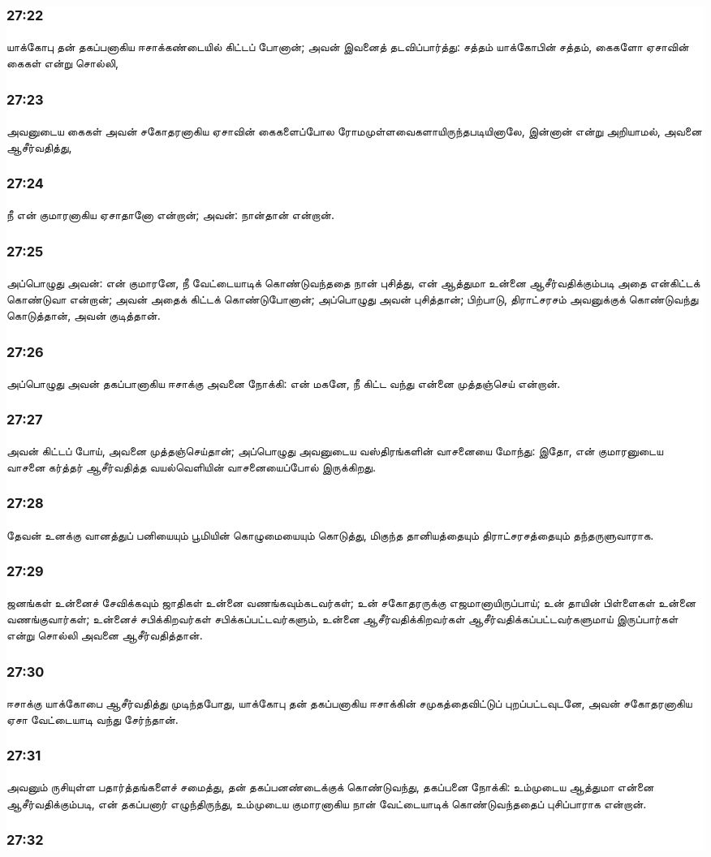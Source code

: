 ###  27:22

யாக்கோபு தன் தகப்பனாகிய ஈசாக்கண்டையில் கிட்டப் போனான்; அவன் இவனைத் தடவிப்பார்த்து: சத்தம் யாக்கோபின் சத்தம், கைகளோ ஏசாவின் கைகள் என்று சொல்லி,

###  27:23

அவனுடைய கைகள் அவன் சகோதரனாகிய ஏசாவின் கைகளைப்போல ரோமமுள்ளவைகளாயிருந்தபடியினாலே, இன்னான் என்று அறியாமல், அவனை ஆசீர்வதித்து,

###  27:24

நீ என் குமாரனாகிய ஏசாதானோ என்றான்; அவன்: நான்தான் என்றான்.

###  27:25

அப்பொழுது அவன்: என் குமாரனே, நீ வேட்டையாடிக் கொண்டுவந்ததை நான் புசித்து, என் ஆத்துமா உன்னை ஆசீர்வதிக்கும்படி அதை என்கிட்டக் கொண்டுவா என்றான்; அவன் அதைக் கிட்டக் கொண்டுபோனான்; அப்பொழுது அவன் புசித்தான்; பிற்பாடு, திராட்சரசம் அவனுக்குக் கொண்டுவந்து கொடுத்தான், அவன் குடித்தான்.

###  27:26

அப்பொழுது அவன் தகப்பானாகிய ஈசாக்கு அவனை நோக்கி: என் மகனே, நீ கிட்ட வந்து என்னை முத்தஞ்செய் என்றான்.

###  27:27

அவன் கிட்டப் போய், அவனை முத்தஞ்செய்தான்; அப்பொழுது அவனுடைய வஸ்திரங்களின் வாசனையை மோந்து: இதோ, என் குமாரனுடைய வாசனை கர்த்தர் ஆசீர்வதித்த வயல்வெளியின் வாசனையைப்போல் இருக்கிறது.

###  27:28

தேவன் உனக்கு வானத்துப் பனியையும் பூமியின் கொழுமையையும் கொடுத்து, மிகுந்த தானியத்தையும் திராட்சரசத்தையும் தந்தருளுவாராக.

###  27:29

ஜனங்கள் உன்னைச் சேவிக்கவும் ஜாதிகள் உன்னை வணங்கவும்கடவர்கள்; உன் சகோதரருக்கு எஜமானாயிருப்பாய்; உன் தாயின் பிள்ளைகள் உன்னை வணங்குவார்கள்; உன்னைச் சபிக்கிறவர்கள் சபிக்கப்பட்டவர்களும், உன்னை ஆசீர்வதிக்கிறவர்கள் ஆசீர்வதிக்கப்பட்டவர்களுமாய் இருப்பார்கள் என்று சொல்லி அவனை ஆசீர்வதித்தான்.

###  27:30

ஈசாக்கு யாக்கோபை ஆசீர்வதித்து முடிந்தபோது, யாக்கோபு தன் தகப்பனாகிய ஈசாக்கின் சமுகத்தைவிட்டுப் புறப்பட்டவுடனே, அவன் சகோதரனாகிய ஏசா வேட்டையாடி வந்து சேர்ந்தான்.

###  27:31

அவனும் ருசியுள்ள பதார்த்தங்களைச் சமைத்து, தன் தகப்பனண்டைக்குக் கொண்டுவந்து, தகப்பனை நோக்கி: உம்முடைய ஆத்துமா என்னை ஆசீர்வதிக்கும்படி, என் தகப்பனார் எழுந்திருந்து, உம்முடைய குமாரனாகிய நான் வேட்டையாடிக் கொண்டுவந்ததைப் புசிப்பாராக என்றான்.

###  27:32
